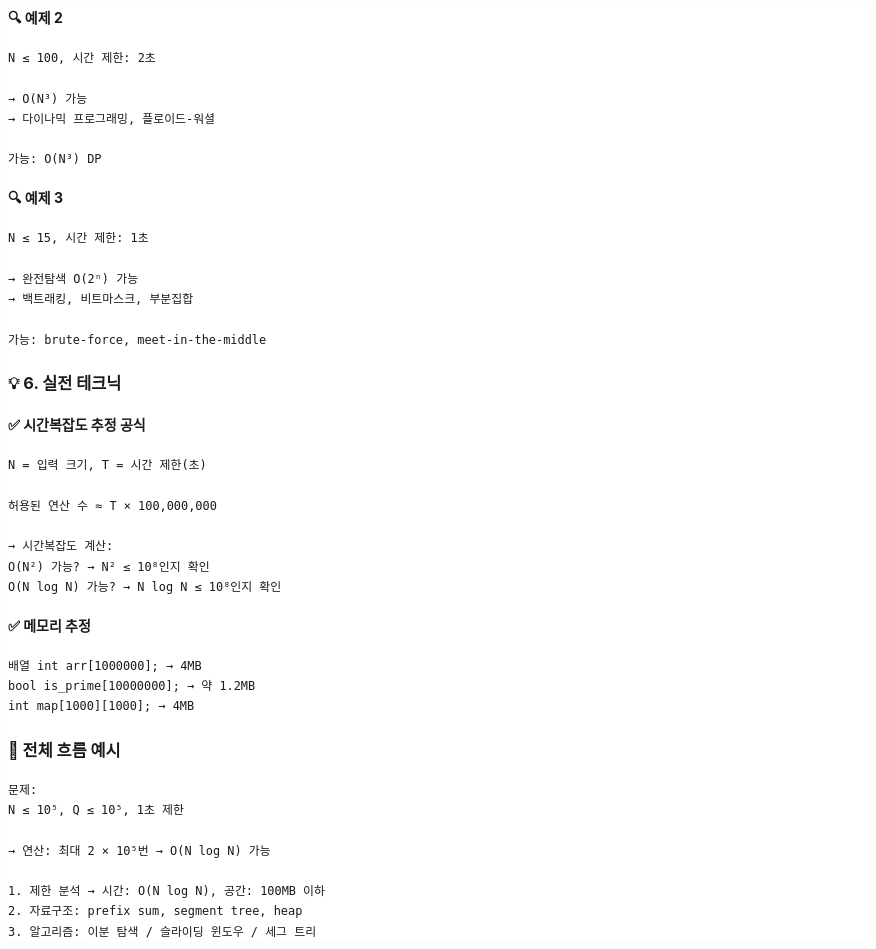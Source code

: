 #### 🔍 예제 2

```
N ≤ 100, 시간 제한: 2초

→ O(N³) 가능
→ 다이나믹 프로그래밍, 플로이드-워셜

가능: O(N³) DP
```

#### 🔍 예제 3

```
N ≤ 15, 시간 제한: 1초

→ 완전탐색 O(2ⁿ) 가능
→ 백트래킹, 비트마스크, 부분집합

가능: brute-force, meet-in-the-middle
```

### 💡 6. 실전 테크닉

#### ✅ 시간복잡도 추정 공식

```
N = 입력 크기, T = 시간 제한(초)

허용된 연산 수 ≈ T × 100,000,000

→ 시간복잡도 계산:
O(N²) 가능? → N² ≤ 10⁸인지 확인
O(N log N) 가능? → N log N ≤ 10⁸인지 확인
```

#### ✅ 메모리 추정

```
배열 int arr[1000000]; → 4MB
bool is_prime[10000000]; → 약 1.2MB
int map[1000][1000]; → 4MB
```

### 🧠 전체 흐름 예시

```
문제:
N ≤ 10⁵, Q ≤ 10⁵, 1초 제한

→ 연산: 최대 2 × 10⁵번 → O(N log N) 가능

1. 제한 분석 → 시간: O(N log N), 공간: 100MB 이하
2. 자료구조: prefix sum, segment tree, heap
3. 알고리즘: 이분 탐색 / 슬라이딩 윈도우 / 세그 트리
```
